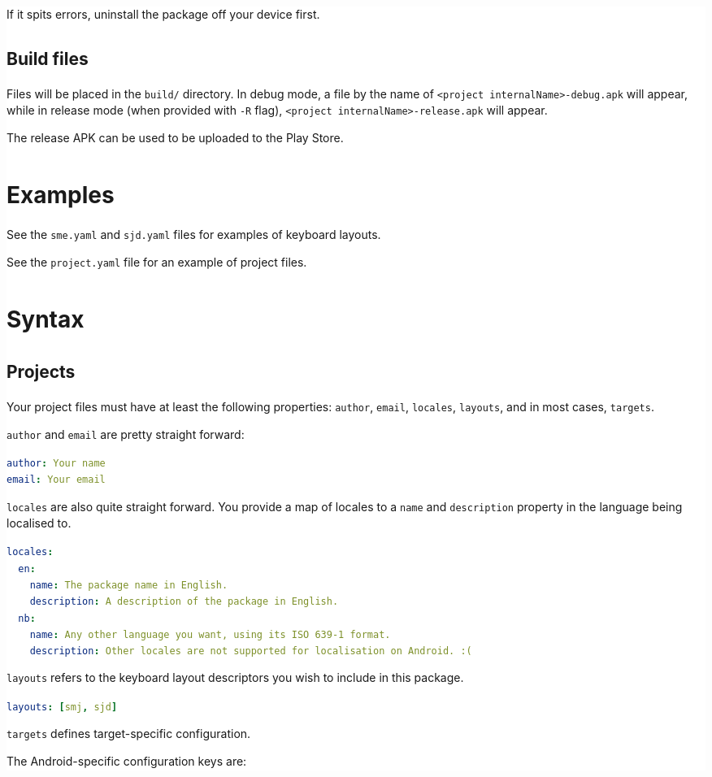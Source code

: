 If it spits errors, uninstall the package off your device first.

## Build files

Files will be placed in the `build/` directory. In debug mode, a file by the
name of `<project internalName>-debug.apk` will appear, while in release mode
(when provided with `-R` flag), `<project internalName>-release.apk` will
appear.

The release APK can be used to be uploaded to the Play Store.

# Examples

See the `sme.yaml` and `sjd.yaml` files for examples of keyboard layouts.

See the `project.yaml` file for an example of project files.

# Syntax

## Projects

Your project files must have at least the following properties: `author`,
`email`, `locales`, `layouts`, and in most cases, `targets`.


`author` and `email` are pretty straight forward:

```yaml
author: Your name
email: Your email
```

`locales` are also quite straight forward. You provide a map of locales to a
`name` and `description` property in the language being localised to.

```yaml
locales:
  en:
    name: The package name in English.
    description: A description of the package in English.
  nb:
    name: Any other language you want, using its ISO 639-1 format.
    description: Other locales are not supported for localisation on Android. :(
```

`layouts` refers to the keyboard layout descriptors you wish to include in
this package.

```yaml
layouts: [smj, sjd]
```

`targets` defines target-specific configuration.

The Android-specific configuration keys are:
